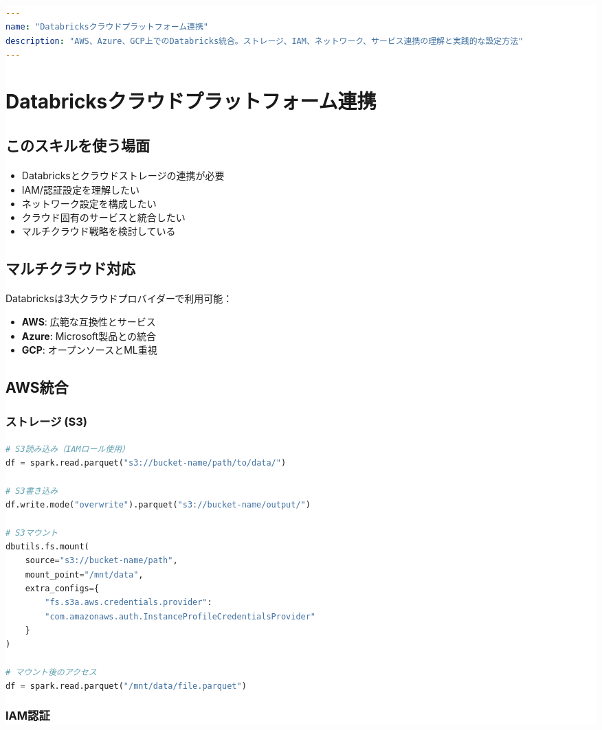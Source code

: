 ```yaml
---
name: "Databricksクラウドプラットフォーム連携"
description: "AWS、Azure、GCP上でのDatabricks統合。ストレージ、IAM、ネットワーク、サービス連携の理解と実践的な設定方法"
---
```


# Databricksクラウドプラットフォーム連携

## このスキルを使う場面

- Databricksとクラウドストレージの連携が必要
- IAM/認証設定を理解したい
- ネットワーク設定を構成したい
- クラウド固有のサービスと統合したい
- マルチクラウド戦略を検討している

## マルチクラウド対応

Databricksは3大クラウドプロバイダーで利用可能：
- **AWS**: 広範な互換性とサービス
- **Azure**: Microsoft製品との統合
- **GCP**: オープンソースとML重視

## AWS統合

### ストレージ (S3)

```python
# S3読み込み（IAMロール使用）
df = spark.read.parquet("s3://bucket-name/path/to/data/")

# S3書き込み
df.write.mode("overwrite").parquet("s3://bucket-name/output/")

# S3マウント
dbutils.fs.mount(
    source="s3://bucket-name/path",
    mount_point="/mnt/data",
    extra_configs={
        "fs.s3a.aws.credentials.provider":
        "com.amazonaws.auth.InstanceProfileCredentialsProvider"
    }
)

# マウント後のアクセス
df = spark.read.parquet("/mnt/data/file.parquet")
```

### IAM認証
